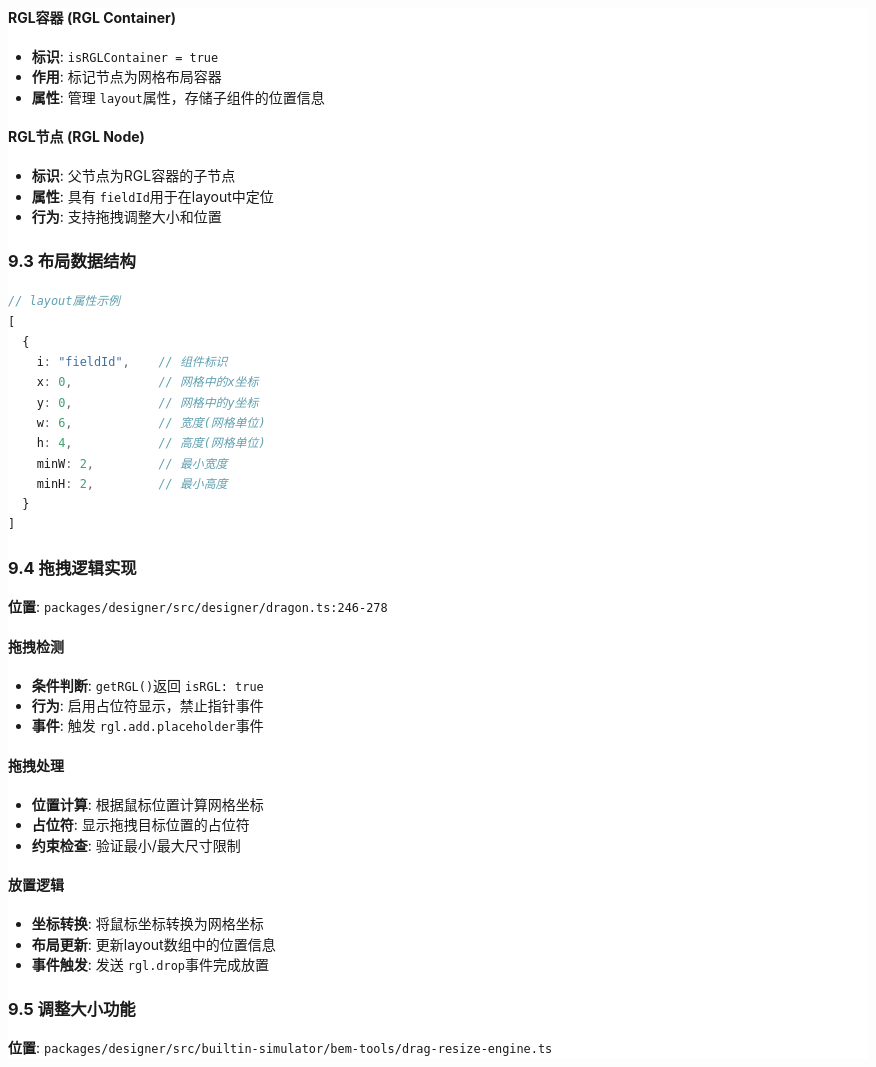 #### RGL容器 (RGL Container)

- **标识**: `isRGLContainer = true`
- **作用**: 标记节点为网格布局容器
- **属性**: 管理 `layout`属性，存储子组件的位置信息

#### RGL节点 (RGL Node)

- **标识**: 父节点为RGL容器的子节点
- **属性**: 具有 `fieldId`用于在layout中定位
- **行为**: 支持拖拽调整大小和位置

### 9.3 布局数据结构

```typescript
// layout属性示例
[
  {
    i: "fieldId",    // 组件标识
    x: 0,            // 网格中的x坐标
    y: 0,            // 网格中的y坐标
    w: 6,            // 宽度(网格单位)
    h: 4,            // 高度(网格单位)
    minW: 2,         // 最小宽度
    minH: 2,         // 最小高度
  }
]
```

### 9.4 拖拽逻辑实现

**位置**: `packages/designer/src/designer/dragon.ts:246-278`

#### 拖拽检测

- **条件判断**: `getRGL()`返回 `isRGL: true`
- **行为**: 启用占位符显示，禁止指针事件
- **事件**: 触发 `rgl.add.placeholder`事件

#### 拖拽处理

- **位置计算**: 根据鼠标位置计算网格坐标
- **占位符**: 显示拖拽目标位置的占位符
- **约束检查**: 验证最小/最大尺寸限制

#### 放置逻辑

- **坐标转换**: 将鼠标坐标转换为网格坐标
- **布局更新**: 更新layout数组中的位置信息
- **事件触发**: 发送 `rgl.drop`事件完成放置

### 9.5 调整大小功能

**位置**: `packages/designer/src/builtin-simulator/bem-tools/drag-resize-engine.ts`
